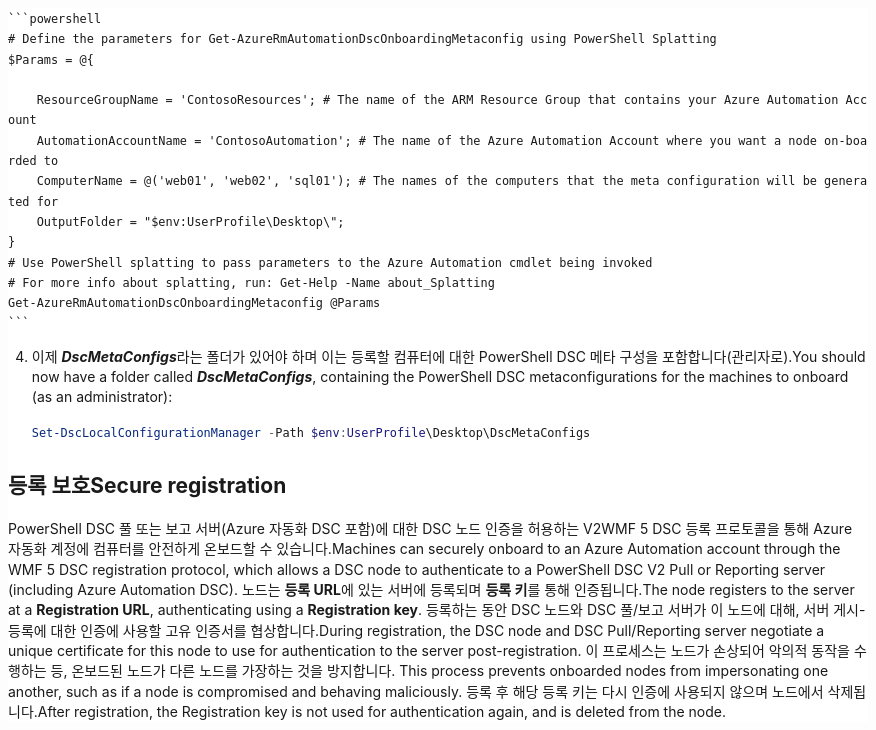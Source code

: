     ```powershell
    # Define the parameters for Get-AzureRmAutomationDscOnboardingMetaconfig using PowerShell Splatting
    $Params = @{

        ResourceGroupName = 'ContosoResources'; # The name of the ARM Resource Group that contains your Azure Automation Account
        AutomationAccountName = 'ContosoAutomation'; # The name of the Azure Automation Account where you want a node on-boarded to
        ComputerName = @('web01', 'web02', 'sql01'); # The names of the computers that the meta configuration will be generated for
        OutputFolder = "$env:UserProfile\Desktop\";
    }
    # Use PowerShell splatting to pass parameters to the Azure Automation cmdlet being invoked
    # For more info about splatting, run: Get-Help -Name about_Splatting
    Get-AzureRmAutomationDscOnboardingMetaconfig @Params
    ```
    
4. <span data-ttu-id="9c493-193">이제 ***DscMetaConfigs***라는 폴더가 있어야 하며 이는 등록할 컴퓨터에 대한 PowerShell DSC 메타 구성을 포함합니다(관리자로).</span><span class="sxs-lookup"><span data-stu-id="9c493-193">You should now have a folder called ***DscMetaConfigs***, containing the PowerShell DSC metaconfigurations for the machines to onboard (as an administrator):</span></span>
    
    ```powershell
    Set-DscLocalConfigurationManager -Path $env:UserProfile\Desktop\DscMetaConfigs
    ```

## <a name="secure-registration"></a><span data-ttu-id="9c493-194">등록 보호</span><span class="sxs-lookup"><span data-stu-id="9c493-194">Secure registration</span></span>

<span data-ttu-id="9c493-195">PowerShell DSC 풀 또는 보고 서버(Azure 자동화 DSC 포함)에 대한 DSC 노드 인증을 허용하는 V2WMF 5 DSC 등록 프로토콜을 통해 Azure 자동화 계정에 컴퓨터를 안전하게 온보드할 수 있습니다.</span><span class="sxs-lookup"><span data-stu-id="9c493-195">Machines can securely onboard to an Azure Automation account through the WMF 5 DSC registration protocol, which allows a DSC node to authenticate to a PowerShell DSC V2 Pull or Reporting server (including Azure Automation DSC).</span></span> <span data-ttu-id="9c493-196">노드는 **등록 URL**에 있는 서버에 등록되며 **등록 키**를 통해 인증됩니다.</span><span class="sxs-lookup"><span data-stu-id="9c493-196">The node registers to the server at a **Registration URL**, authenticating using a **Registration key**.</span></span> <span data-ttu-id="9c493-197">등록하는 동안 DSC 노드와 DSC 풀/보고 서버가 이 노드에 대해, 서버 게시-등록에 대한 인증에 사용할 고유 인증서를 협상합니다.</span><span class="sxs-lookup"><span data-stu-id="9c493-197">During registration, the DSC node and DSC Pull/Reporting server negotiate a unique certificate for this node to use for authentication to the server post-registration.</span></span> <span data-ttu-id="9c493-198">이 프로세스는 노드가 손상되어 악의적 동작을 수행하는 등, 온보드된 노드가 다른 노드를 가장하는 것을 방지합니다. </span><span class="sxs-lookup"><span data-stu-id="9c493-198">This process prevents onboarded nodes from impersonating one another, such as if a node is compromised and behaving maliciously.</span></span> <span data-ttu-id="9c493-199">등록 후 해당 등록 키는 다시 인증에 사용되지 않으며 노드에서 삭제됩니다.</span><span class="sxs-lookup"><span data-stu-id="9c493-199">After registration, the Registration key is not used for authentication again, and is deleted from the node.</span></span>
